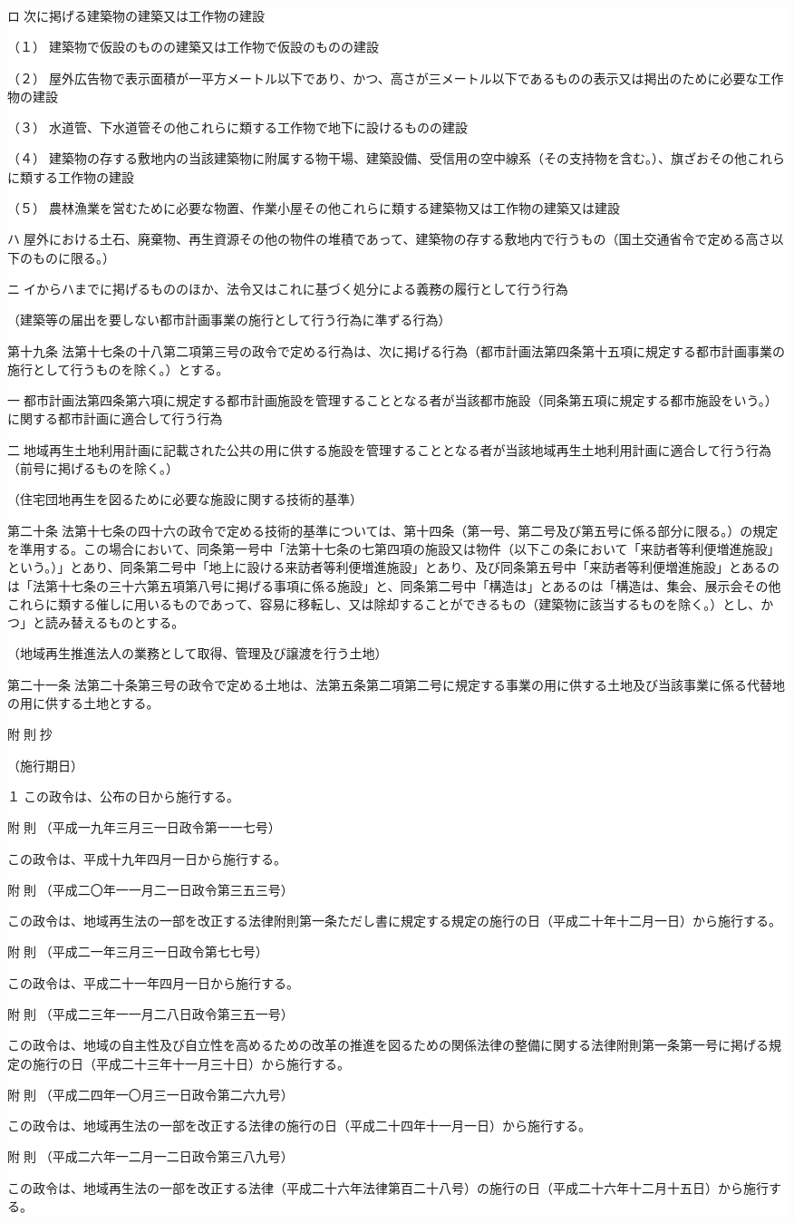 ロ 次に掲げる建築物の建築又は工作物の建設

（１） 建築物で仮設のものの建築又は工作物で仮設のものの建設

（２） 屋外広告物で表示面積が一平方メートル以下であり、かつ、高さが三メートル以下であるものの表示又は掲出のために必要な工作物の建設

（３） 水道管、下水道管その他これらに類する工作物で地下に設けるものの建設

（４） 建築物の存する敷地内の当該建築物に附属する物干場、建築設備、受信用の空中線系（その支持物を含む。）、旗ざおその他これらに類する工作物の建設

（５） 農林漁業を営むために必要な物置、作業小屋その他これらに類する建築物又は工作物の建築又は建設

ハ 屋外における土石、廃棄物、再生資源その他の物件の堆積であって、建築物の存する敷地内で行うもの（国土交通省令で定める高さ以下のものに限る。）

ニ イからハまでに掲げるもののほか、法令又はこれに基づく処分による義務の履行として行う行為

（建築等の届出を要しない都市計画事業の施行として行う行為に準ずる行為）

第十九条 法第十七条の十八第二項第三号の政令で定める行為は、次に掲げる行為（都市計画法第四条第十五項に規定する都市計画事業の施行として行うものを除く。）とする。

一 都市計画法第四条第六項に規定する都市計画施設を管理することとなる者が当該都市施設（同条第五項に規定する都市施設をいう。）に関する都市計画に適合して行う行為

二 地域再生土地利用計画に記載された公共の用に供する施設を管理することとなる者が当該地域再生土地利用計画に適合して行う行為（前号に掲げるものを除く。）

（住宅団地再生を図るために必要な施設に関する技術的基準）

第二十条 法第十七条の四十六の政令で定める技術的基準については、第十四条（第一号、第二号及び第五号に係る部分に限る。）の規定を準用する。この場合において、同条第一号中「法第十七条の七第四項の施設又は物件（以下この条において「来訪者等利便増進施設」という。）」とあり、同条第二号中「地上に設ける来訪者等利便増進施設」とあり、及び同条第五号中「来訪者等利便増進施設」とあるのは「法第十七条の三十六第五項第八号に掲げる事項に係る施設」と、同条第二号中「構造は」とあるのは「構造は、集会、展示会その他これらに類する催しに用いるものであって、容易に移転し、又は除却することができるもの（建築物に該当するものを除く。）とし、かつ」と読み替えるものとする。

（地域再生推進法人の業務として取得、管理及び譲渡を行う土地）

第二十一条 法第二十条第三号の政令で定める土地は、法第五条第二項第二号に規定する事業の用に供する土地及び当該事業に係る代替地の用に供する土地とする。

附 則 抄

（施行期日）

１ この政令は、公布の日から施行する。

附 則 （平成一九年三月三一日政令第一一七号）

この政令は、平成十九年四月一日から施行する。

附 則 （平成二〇年一一月二一日政令第三五三号）

この政令は、地域再生法の一部を改正する法律附則第一条ただし書に規定する規定の施行の日（平成二十年十二月一日）から施行する。

附 則 （平成二一年三月三一日政令第七七号）

この政令は、平成二十一年四月一日から施行する。

附 則 （平成二三年一一月二八日政令第三五一号）

この政令は、地域の自主性及び自立性を高めるための改革の推進を図るための関係法律の整備に関する法律附則第一条第一号に掲げる規定の施行の日（平成二十三年十一月三十日）から施行する。

附 則 （平成二四年一〇月三一日政令第二六九号）

この政令は、地域再生法の一部を改正する法律の施行の日（平成二十四年十一月一日）から施行する。

附 則 （平成二六年一二月一二日政令第三八九号）

この政令は、地域再生法の一部を改正する法律（平成二十六年法律第百二十八号）の施行の日（平成二十六年十二月十五日）から施行する。
